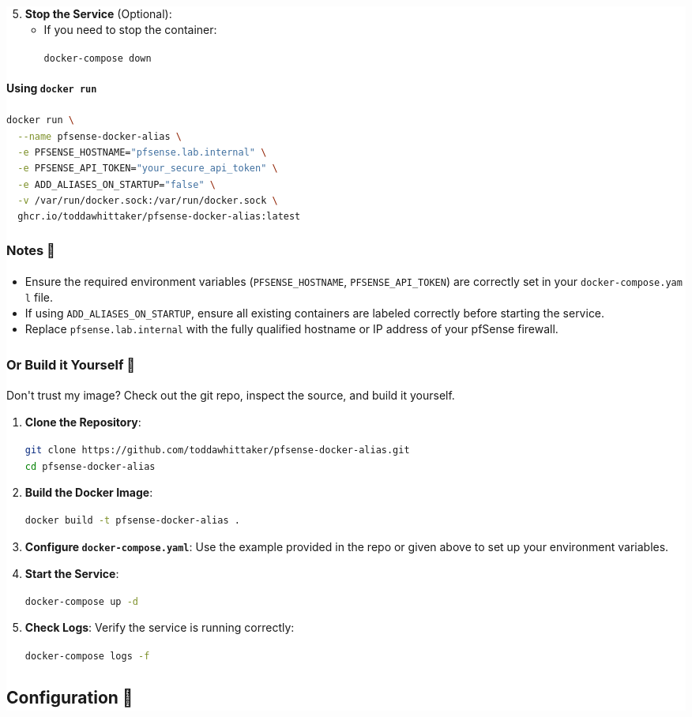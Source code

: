 5. **Stop the Service** (Optional):
   - If you need to stop the container:
     ```bash
     docker-compose down
     ```
#### Using `docker run`
```bash
docker run \
  --name pfsense-docker-alias \
  -e PFSENSE_HOSTNAME="pfsense.lab.internal" \
  -e PFSENSE_API_TOKEN="your_secure_api_token" \
  -e ADD_ALIASES_ON_STARTUP="false" \
  -v /var/run/docker.sock:/var/run/docker.sock \
  ghcr.io/toddawhittaker/pfsense-docker-alias:latest
```

### Notes 📝

- Ensure the required environment variables (`PFSENSE_HOSTNAME`, `PFSENSE_API_TOKEN`) are correctly set in your `docker-compose.yaml` file.
- If using `ADD_ALIASES_ON_STARTUP`, ensure all existing containers are labeled correctly before starting the service.
- Replace `pfsense.lab.internal` with the fully qualified hostname or IP address of your pfSense firewall.


### Or Build it Yourself 🚀
Don't trust my image? Check out the git repo, inspect the source, and build it yourself.

1. **Clone the Repository**:
   ```bash
   git clone https://github.com/toddawhittaker/pfsense-docker-alias.git
   cd pfsense-docker-alias
   ```

2. **Build the Docker Image**:
   ```bash
   docker build -t pfsense-docker-alias .
   ```

3. **Configure `docker-compose.yaml`**:
   Use the example provided in the repo or given above to set up your environment variables.

4. **Start the Service**:
   ```bash
   docker-compose up -d
   ```

5. **Check Logs**:
   Verify the service is running correctly:
   ```bash
   docker-compose logs -f
   ```

## Configuration 🔧
